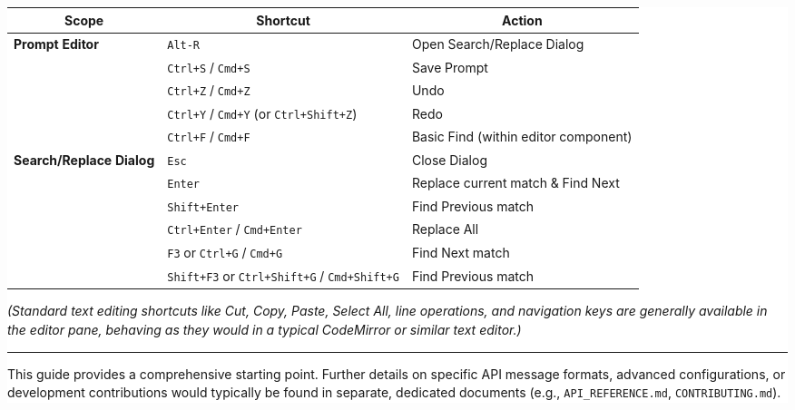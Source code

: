 | Scope                     | Shortcut                                       | Action                                           |
| ------------------------- | ---------------------------------------------- | ------------------------------------------------ |
| **Prompt Editor**         | `Alt-R`                                        | Open Search/Replace Dialog                       |
|                           | `Ctrl+S` / `Cmd+S`                             | Save Prompt                                      |
|                           | `Ctrl+Z` / `Cmd+Z`                             | Undo                                             |
|                           | `Ctrl+Y` / `Cmd+Y` (or `Ctrl+Shift+Z`)       | Redo                                             |
|                           | `Ctrl+F` / `Cmd+F`                             | Basic Find (within editor component)             |
| **Search/Replace Dialog** | `Esc`                                          | Close Dialog                                     |
|                           | `Enter`                                        | Replace current match & Find Next                |
|                           | `Shift+Enter`                                  | Find Previous match                            |
|                           | `Ctrl+Enter` / `Cmd+Enter`                     | Replace All                                      |
|                           | `F3` or `Ctrl+G` / `Cmd+G`                     | Find Next match                            |
|                           | `Shift+F3` or `Ctrl+Shift+G` / `Cmd+Shift+G` | Find Previous match                            |

*(Standard text editing shortcuts like Cut, Copy, Paste, Select All, line operations, and navigation keys are generally available in the editor pane, behaving as they would in a typical CodeMirror or similar text editor.)*

---

This guide provides a comprehensive starting point. Further details on specific API message formats, advanced configurations, or development contributions would typically be found in separate, dedicated documents (e.g., `API_REFERENCE.md`, `CONTRIBUTING.md`). 